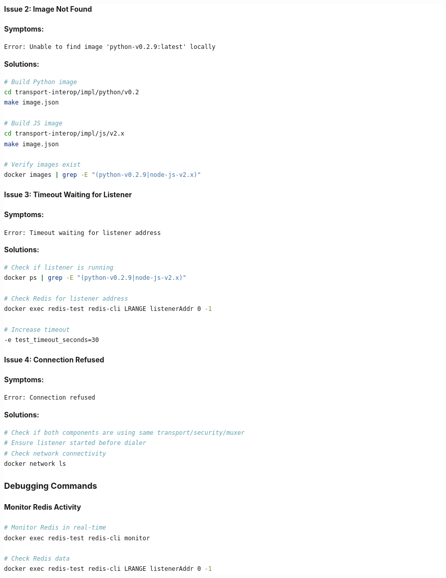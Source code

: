 #### Issue 2: Image Not Found
**Symptoms:**
```
Error: Unable to find image 'python-v0.2.9:latest' locally
```

**Solutions:**
```bash
# Build Python image
cd transport-interop/impl/python/v0.2
make image.json

# Build JS image
cd transport-interop/impl/js/v2.x
make image.json

# Verify images exist
docker images | grep -E "(python-v0.2.9|node-js-v2.x)"
```

#### Issue 3: Timeout Waiting for Listener
**Symptoms:**
```
Error: Timeout waiting for listener address
```

**Solutions:**
```bash
# Check if listener is running
docker ps | grep -E "(python-v0.2.9|node-js-v2.x)"

# Check Redis for listener address
docker exec redis-test redis-cli LRANGE listenerAddr 0 -1

# Increase timeout
-e test_timeout_seconds=30
```

#### Issue 4: Connection Refused
**Symptoms:**
```
Error: Connection refused
```

**Solutions:**
```bash
# Check if both components are using same transport/security/muxer
# Ensure listener started before dialer
# Check network connectivity
docker network ls
```

### Debugging Commands

#### Monitor Redis Activity
```bash
# Monitor Redis in real-time
docker exec redis-test redis-cli monitor

# Check Redis data
docker exec redis-test redis-cli LRANGE listenerAddr 0 -1
```
